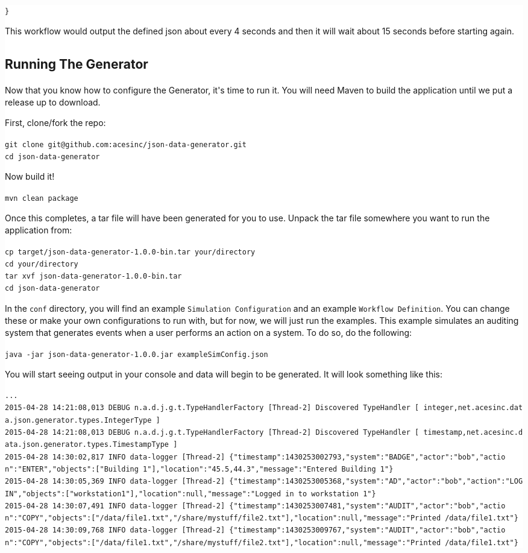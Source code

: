 ```
}
```
This workflow would output the defined json about every 4 seconds and then it will wait about 15 seconds before starting again.

## Running The Generator
Now that you know how to configure the Generator, it's time to run it.  You will need Maven to build the application until we put a release up to download.

First, clone/fork the repo:

```
git clone git@github.com:acesinc/json-data-generator.git
cd json-data-generator
```
Now build it!
```
mvn clean package
```
Once this completes, a tar file will have been generated for you to use. Unpack the tar file somewhere you want to run the application from:

```
cp target/json-data-generator-1.0.0-bin.tar your/directory
cd your/directory
tar xvf json-data-generator-1.0.0-bin.tar
cd json-data-generator
```
In the `conf` directory, you will find an example `Simulation Configuration` and an example `Workflow Definition`.  You can change these or make your own configurations to run with, but for now, we will just run the examples.  This example simulates an auditing system that generates events when a user performs an action on a system.  To do so, do the following:

```
java -jar json-data-generator-1.0.0.jar exampleSimConfig.json
```
You will start seeing output in your console and data will begin to be generated.  It will look something like this:

```
...
2015-04-28 14:21:08,013 DEBUG n.a.d.j.g.t.TypeHandlerFactory [Thread-2] Discovered TypeHandler [ integer,net.acesinc.data.json.generator.types.IntegerType ]
2015-04-28 14:21:08,013 DEBUG n.a.d.j.g.t.TypeHandlerFactory [Thread-2] Discovered TypeHandler [ timestamp,net.acesinc.data.json.generator.types.TimestampType ]
2015-04-28 14:30:02,817 INFO data-logger [Thread-2] {"timestamp":1430253002793,"system":"BADGE","actor":"bob","action":"ENTER","objects":["Building 1"],"location":"45.5,44.3","message":"Entered Building 1"}
2015-04-28 14:30:05,369 INFO data-logger [Thread-2] {"timestamp":1430253005368,"system":"AD","actor":"bob","action":"LOGIN","objects":["workstation1"],"location":null,"message":"Logged in to workstation 1"}
2015-04-28 14:30:07,491 INFO data-logger [Thread-2] {"timestamp":1430253007481,"system":"AUDIT","actor":"bob","action":"COPY","objects":["/data/file1.txt","/share/mystuff/file2.txt"],"location":null,"message":"Printed /data/file1.txt"}
2015-04-28 14:30:09,768 INFO data-logger [Thread-2] {"timestamp":1430253009767,"system":"AUDIT","actor":"bob","action":"COPY","objects":["/data/file1.txt","/share/mystuff/file2.txt"],"location":null,"message":"Printed /data/file1.txt"}
```
